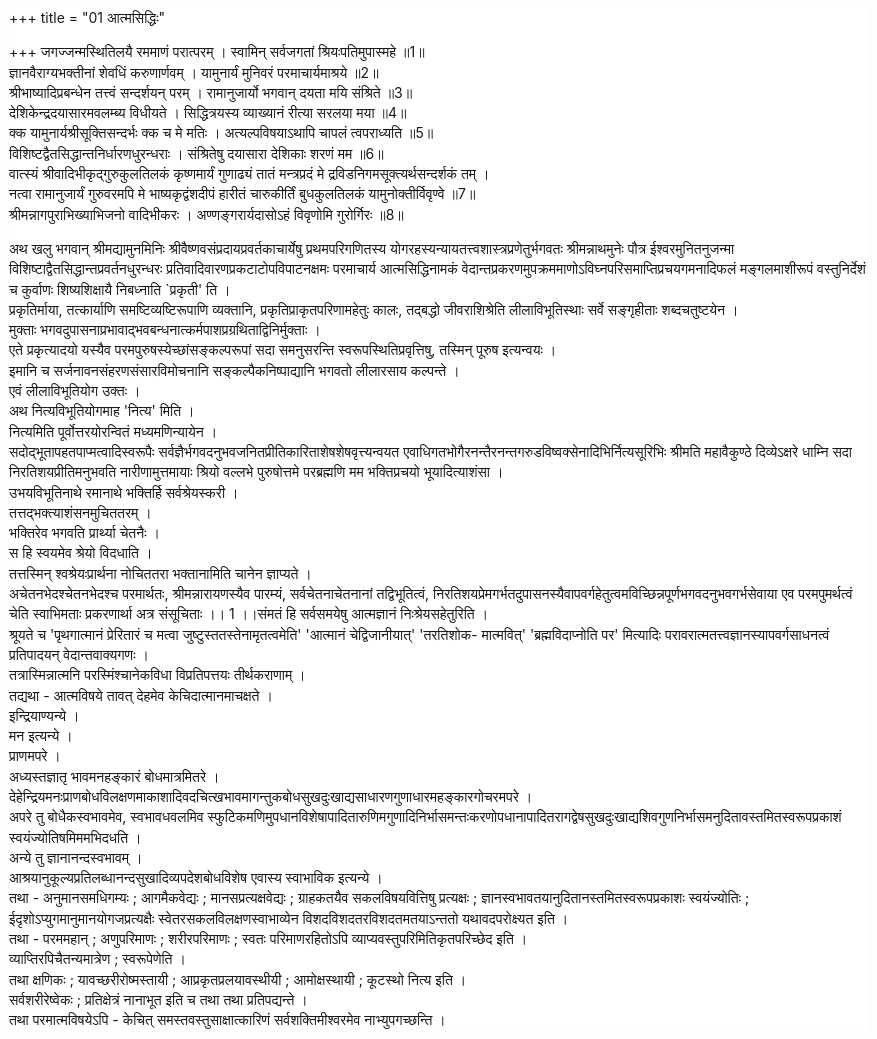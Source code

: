 +++
title = "01 आत्मसिद्धिः"

+++
जगज्जन्मस्थितिलयै रममाणं परात्परम् । स्वामिन् सर्वजगतां श्रियःपतिमुपास्महे ॥1॥  
ज्ञानवैराग्यभक्तीनां शेवधिं करुणार्णवम् । यामुनार्यं मुनिवरं परमाचार्यमाश्रये ॥2॥  
श्रीभाष्यादिप्रबन्धेन तत्त्वं सन्दर्शयन् परम् । रामानुजार्यो भगवान् दयता मयि संश्रिते ॥3॥  
देशिकेन्द्रदयासारमवलम्ब्य विधीयते । सिद्धित्रयस्य व्याख्यानं रीत्या सरलया मया ॥4॥  
क्क यामुनार्यश्रीसूक्तिसन्दर्भः क्क च मे मतिः । अत्यल्पविषयाऽथापि चापलं त्वपराध्यति ॥5॥  
विशिष्टद्वैतसिद्धान्तनिर्धारणधुरन्धराः । संश्रितेषु दयासारा देशिकाः शरणं मम ॥6॥  
वात्स्यं श्रीवादिभीकृद्गुरुकुलतिलकं कृष्णमार्यं गुणाढ्यं तातं मन्त्रप्रदं मे द्रविडनिगमसूक्त्यर्थसन्दर्शकं तम् ।  
नत्वा रामानुजार्यं गुरुवरमपि मे भाष्यकृद्वंशदीपं हारीतं चारुकीर्तिं बुधकुलतिलकं यामुनोक्तीर्विवृण्वे ॥7॥  
श्रीमन्नागपुराभिख्याभिजनो वादिभीकरः । अण्णङ्गरार्यदासोऽहं विवृणोमि गुरोर्गिरः ॥8॥  
  
अथ खलु भगवान् श्रीमद्यामुनमिनिः श्रीवैष्णवसंप्रदायप्रवर्तकाचार्येषु प्रथमपरिगणितस्य योगरहस्यन्यायतत्त्वशास्त्रप्रणेतुर्भगवतः श्रीमन्नाथमुनेः पौत्र ईश्वरमुनितनुजन्मा विशिष्टाद्वैतसिद्धान्तप्रवर्तनधुरन्धरः प्रतिवादिवारणप्रकटाटोपविपाटनक्षमः परमाचार्य आत्मसिद्धिनामकं वेदान्तप्रकरणमुपक्रममाणोऽविघ्नपरिसमाप्तिप्रचयगमनादिफलं मङ्गलमाशीरूपं वस्तुनिर्देशं च कुर्वाणः शिष्यशिक्षायै निबध्नाति `प्रकृती' ति ।  
प्रकृतिर्माया, तत्कार्याणि समष्टिव्यष्टिरूपाणि व्यक्तानि, प्रकृतिप्राकृतपरिणामहेतुः कालः, तद्बद्धो जीवराशिश्रेति लीलाविभूतिस्थाः सर्वे सङ्गृहीताः शब्दचतुष्टयेन ।  
मुक्ताः भगवदुपासनाप्रभावाद्भवबन्धनात्कर्मपाशप्रग्रथिताद्विनिर्मुक्ताः ।  
एते प्रकृत्यादयो यस्यैव परमपुरुषस्येच्छांसङ्कल्परूपां सदा समनुसरन्ति स्वरूपस्थितिप्रवृत्तिषु, तस्मिन् पूरुष इत्यन्वयः ।  
इमानि च सर्जनावनसंहरणसंसारविमोचनानि सङ्कल्पैकनिष्पाद्यानि भगवतो लीलारसाय कल्पन्ते ।  
एवं लीलाविभूतियोग उक्तः ।  
अथ नित्यविभूतियोगमाह 'नित्य' मिति ।  
 नित्यमिति पूर्वोत्तरयोरन्वितं मध्यमणिन्यायेन ।  
 सदोद्भूतापहतपाप्मत्वादिस्वरूपैः सर्वज्ञैर्भगवदनुभवजनितप्रीतिकारिताशेषशेषवृत्त्यन्वयत एवाधिगतभोगैरनन्तैरनन्तगरुडविष्वक्सेनादिभिर्नित्यसूरिभिः श्रीमति महावैकुण्ठे दिव्येऽक्षरे धाम्नि सदा निरतिशयप्रीतिमनुभवति नारीणामुत्तमायाः श्रियो वल्लभे पुरुषोत्तमे परब्रह्मणि मम भक्तिप्रचयो भूयादित्याशंसा ।  
 उभयविभूतिनाथे रमानाथे भक्तिर्हि सर्वश्रेयस्करी ।  
 तत्तद्भक्त्याशंसनमुचिततरम् ।  
 भक्तिरेव भगवति प्रार्थ्या चेतनैः ।  
 स हि स्वयमेव श्रेयो विदधाति ।  
 तत्तस्मिन् श्वश्रेयःप्रार्थना नोचिततरा भक्तानामिति चानेन ज्ञाप्यते ।  
 अचेतनभेदश्चेतनभेदश्च परमार्थतः, श्रीमन्नारायणस्यैव पारम्यं, सर्वचेतनाचेतनानां तद्विभूतित्वं, निरतिशयप्रेमगर्भतदुपासनस्यैवापवर्गहेतुत्वमविच्छिन्नपूर्णभगवदनुभवगर्भसेवाया एव परमपुमर्थत्वं चेति स्वाभिमताः प्रकरणार्था अत्र संसूचिताः ।। 1 ।।संमतं हि सर्वसमयेषु आत्मज्ञानं निःश्रेयसहेतुरिति ।  
 श्रूयते च 'पृथगात्मानं प्रेरितारं च मत्वा जुष्टुस्ततस्तेनामृतत्वमेति' 'आत्मानं चेद्विजानीयात्' 'तरतिशोक- मात्मवित्' 'ब्रह्मविदाप्नोति पर' मित्यादिः परावरात्मतत्त्वज्ञानस्यापवर्गसाधनत्वं प्रतिपादयन् वेदान्तवाक्यगणः ।  
 तत्रास्मिन्नात्मनि परस्मिंश्चानेकविधा विप्रतिपत्तयः तीर्थकराणाम् ।  
 तद्यथा - आत्मविषये तावत् देहमेव केचिदात्मानमाचक्षते ।  
 इन्द्रियाण्यन्ये ।  
 मन इत्यन्ये ।  
 प्राणमपरे ।  
 अध्यस्तज्ञातृ भावमनहङ्कारं बोधमात्रमितरे ।  
 देहेन्द्रियमनःप्राणबोधविलक्षणमाकाशादिवदचित्खभावमागन्तुकबोधसुखदुःखाद्यसाधारणगुणाधारमहङ्कारगोचरमपरे ।  
 अपरे तु बोधैकस्वभावमेव, स्वभावधवलमिव स्फुटिकमणिमुपधानविशेषापादितारुणिमगुणादिनिर्भासमन्तःकरणोपधानापादितरागद्वेषसुखदुःखाद्यशिवगुणनिर्भासमनुदितावस्तमितस्वरूपप्रकाशं स्वयंज्योतिषमिममभिदधति ।  
 अन्ये तु ज्ञानानन्दस्वभावम् ।  
 आश्रयानुकूल्यप्रतिलब्धानन्दसुखादिव्यपदेशबोधविशेष एवास्य स्वाभाविक इत्यन्ये ।  
 तथा - अनुमानसमधिगम्यः ; आगमैकवेद्यः ; मानसप्रत्यक्षवेद्यः ; ग्राहकतयैव सकलविषयवित्तिषु प्रत्यक्षः ; ज्ञानस्वभावतयानुदितानस्तमितस्वरूपप्रकाशः स्वयंज्योतिः ; ईदृशोऽप्युगमानुमानयोगजप्रत्यक्षैः स्वेतरसकलविलक्षणस्वाभाव्येन विशदविशदतरविशदतमतयाऽन्ततो यथावदपरोक्ष्यत इति ।  
 तथा - परममहान् ; अणुपरिमाणः ; शरीरपरिमाणः ; स्वतः परिमाणरहितोऽपि व्याप्यवस्तुपरिमितिकृतपरिच्छेद इति ।  
 व्याप्तिरपिचैतन्यमात्रेण ; स्वरूपेणेति ।  
 तथा क्षणिकः ; यावच्छरीरोष्मस्तायी ; आप्रकृतप्रलयावस्थीयी ; आमोक्षस्थायी ; कूटस्थो नित्य इति ।  
 सर्वशरीरेष्वेकः ; प्रतिक्षेत्रं नानाभूत इति च तथा तथा प्रतिपद्यन्ते ।  
 तथा परमात्मविषयेऽपि - केचित् समस्तवस्तुसाक्षात्कारिणं सर्वशक्तिमीश्वरमेव नाभ्युपगच्छन्ति ।  